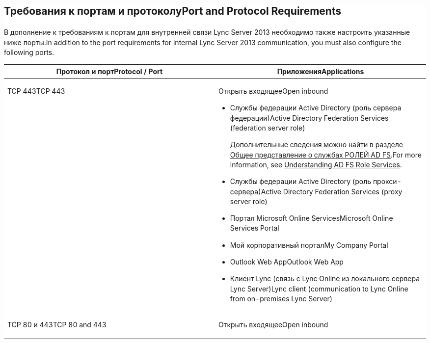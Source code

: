 </div>

<span id="b"></span>

<div>

## <a name="port-and-protocol-requirements"></a><span data-ttu-id="248b7-192">Требования к портам и протоколу</span><span class="sxs-lookup"><span data-stu-id="248b7-192">Port and Protocol Requirements</span></span>

<span data-ttu-id="248b7-193">В дополнение к требованиям к портам для внутренней связи Lync Server 2013 необходимо также настроить указанные ниже порты.</span><span class="sxs-lookup"><span data-stu-id="248b7-193">In addition to the port requirements for internal Lync Server 2013 communication, you must also configure the following ports.</span></span>


<table>
<colgroup>
<col style="width: 50%" />
<col style="width: 50%" />
</colgroup>
<thead>
<tr class="header">
<th><span data-ttu-id="248b7-194">Протокол и порт</span><span class="sxs-lookup"><span data-stu-id="248b7-194">Protocol / Port</span></span></th>
<th><span data-ttu-id="248b7-195">Приложения</span><span class="sxs-lookup"><span data-stu-id="248b7-195">Applications</span></span></th>
</tr>
</thead>
<tbody>
<tr class="odd">
<td><p><span data-ttu-id="248b7-196">TCP 443</span><span class="sxs-lookup"><span data-stu-id="248b7-196">TCP 443</span></span></p></td>
<td><p><span data-ttu-id="248b7-197">Открыть входящее</span><span class="sxs-lookup"><span data-stu-id="248b7-197">Open inbound</span></span></p>
<ul>
<li><p><span data-ttu-id="248b7-198">Службы федерации Active Directory (роль сервера федерации)</span><span class="sxs-lookup"><span data-stu-id="248b7-198">Active Directory Federation Services (federation server role)</span></span></p>
<p><span data-ttu-id="248b7-199">Дополнительные сведения можно найти в разделе <a href="http://go.microsoft.com/fwlink/p/?linkid=281899">Общее представление о службах РОЛЕЙ AD FS</a>.</span><span class="sxs-lookup"><span data-stu-id="248b7-199">For more information, see <a href="http://go.microsoft.com/fwlink/p/?linkid=281899">Understanding AD FS Role Services</a>.</span></span></p></li>
<li><p><span data-ttu-id="248b7-200">Службы федерации Active Directory (роль прокси-сервера)</span><span class="sxs-lookup"><span data-stu-id="248b7-200">Active Directory Federation Services (proxy server role)</span></span></p></li>
<li><p><span data-ttu-id="248b7-201">Портал Microsoft Online Services</span><span class="sxs-lookup"><span data-stu-id="248b7-201">Microsoft Online Services Portal</span></span></p></li>
<li><p><span data-ttu-id="248b7-202">Мой корпоративный портал</span><span class="sxs-lookup"><span data-stu-id="248b7-202">My Company Portal</span></span></p></li>
<li><p><span data-ttu-id="248b7-203">Outlook Web App</span><span class="sxs-lookup"><span data-stu-id="248b7-203">Outlook Web App</span></span></p></li>
<li><p><span data-ttu-id="248b7-204">Клиент Lync (связь с Lync Online из локального сервера Lync Server)</span><span class="sxs-lookup"><span data-stu-id="248b7-204">Lync client (communication to Lync Online from on-premises Lync Server)</span></span></p></li>
</ul></td>
</tr>
<tr class="even">
<td><p><span data-ttu-id="248b7-205">TCP 80 и 443</span><span class="sxs-lookup"><span data-stu-id="248b7-205">TCP 80 and 443</span></span></p></td>
<td><p><span data-ttu-id="248b7-206">Открыть входящее</span><span class="sxs-lookup"><span data-stu-id="248b7-206">Open inbound</span></span></p>
<ul>